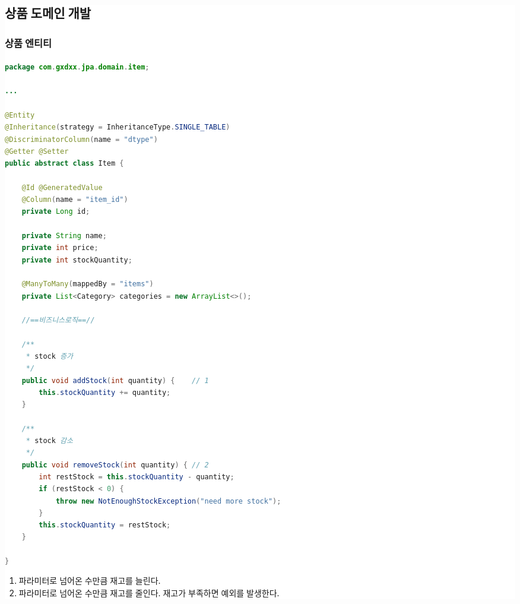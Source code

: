 ## 상품 도메인 개발

### 상품 엔티티

```java
package com.gxdxx.jpa.domain.item;

...

@Entity
@Inheritance(strategy = InheritanceType.SINGLE_TABLE)
@DiscriminatorColumn(name = "dtype")
@Getter @Setter
public abstract class Item {

    @Id @GeneratedValue
    @Column(name = "item_id")
    private Long id;

    private String name;
    private int price;
    private int stockQuantity;

    @ManyToMany(mappedBy = "items")
    private List<Category> categories = new ArrayList<>();
    
    //==비즈니스로직==//

    /**
     * stock 증가
     */
    public void addStock(int quantity) {    // 1
        this.stockQuantity += quantity;
    }

    /**
     * stock 감소
     */
    public void removeStock(int quantity) { // 2
        int restStock = this.stockQuantity - quantity;
        if (restStock < 0) {
            throw new NotEnoughStockException("need more stock");
        }
        this.stockQuantity = restStock;
    }
    
}
```

1. 파라미터로 넘어온 수만큼 재고를 늘린다.
2. 파라미터로 넘어온 수만큼 재고를 줄인다. 재고가 부족하면 예외를 발생한다.
